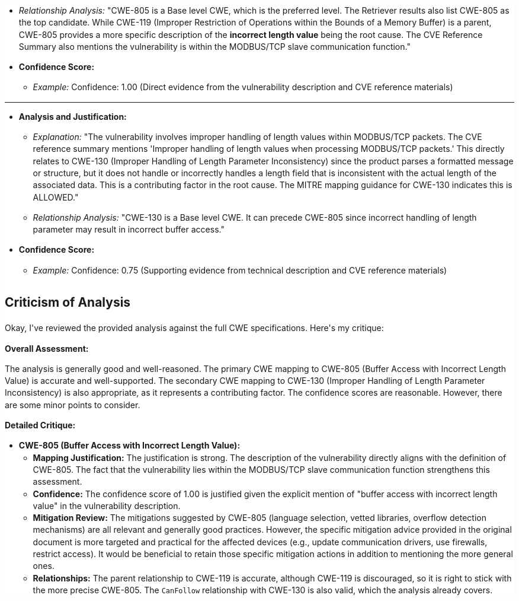   - *Relationship Analysis:* "CWE-805 is a Base level CWE, which is the preferred level. The Retriever results also list CWE-805 as the top candidate. While CWE-119 (Improper Restriction of Operations within the Bounds of a Memory Buffer) is a parent, CWE-805 provides a more specific description of the **incorrect length value** being the root cause. The CVE Reference Summary also mentions the vulnerability is within the MODBUS/TCP slave communication function."

- **Confidence Score:**  
  - *Example:* Confidence: 1.00 (Direct evidence from the vulnerability description and CVE reference materials)

---

- **Analysis and Justification:**  
  - *Explanation:* "The vulnerability involves improper handling of length values within MODBUS/TCP packets. The CVE reference summary mentions 'Improper handling of length values when processing MODBUS/TCP packets.' This directly relates to CWE-130 (Improper Handling of Length Parameter Inconsistency) since the product parses a formatted message or structure, but it does not handle or incorrectly handles a length field that is inconsistent with the actual length of the associated data. This is a contributing factor in the root cause. The MITRE mapping guidance for CWE-130 indicates this is ALLOWED."
  
  - *Relationship Analysis:* "CWE-130 is a Base level CWE. It can precede CWE-805 since incorrect handling of length parameter may result in incorrect buffer access."

- **Confidence Score:**  
  - *Example:* Confidence: 0.75 (Supporting evidence from technical description and CVE reference materials)

## Criticism of Analysis

Okay, I've reviewed the provided analysis against the full CWE specifications. Here's my critique:

**Overall Assessment:**

The analysis is generally good and well-reasoned. The primary CWE mapping to CWE-805 (Buffer Access with Incorrect Length Value) is accurate and well-supported. The secondary CWE mapping to CWE-130 (Improper Handling of Length Parameter Inconsistency) is also appropriate, as it represents a contributing factor. The confidence scores are reasonable. However, there are some minor points to consider.

**Detailed Critique:**

*   **CWE-805 (Buffer Access with Incorrect Length Value):**
    *   **Mapping Justification:** The justification is strong. The description of the vulnerability directly aligns with the definition of CWE-805. The fact that the vulnerability lies within the MODBUS/TCP slave communication function strengthens this assessment.
    *   **Confidence:** The confidence score of 1.00 is justified given the explicit mention of "buffer access with incorrect length value" in the vulnerability description.
    *   **Mitigation Review:** The mitigations suggested by CWE-805 (language selection, vetted libraries, overflow detection mechanisms) are all relevant and generally good practices. However, the specific mitigation advice provided in the original document is more targeted and practical for the affected devices (e.g., update communication drivers, use firewalls, restrict access). It would be beneficial to retain those specific mitigation actions in addition to mentioning the more general ones.
    *   **Relationships:** The parent relationship to CWE-119 is accurate, although CWE-119 is discouraged, so it is right to stick with the more precise CWE-805. The `CanFollow` relationship with CWE-130 is also valid, which the analysis already covers.
